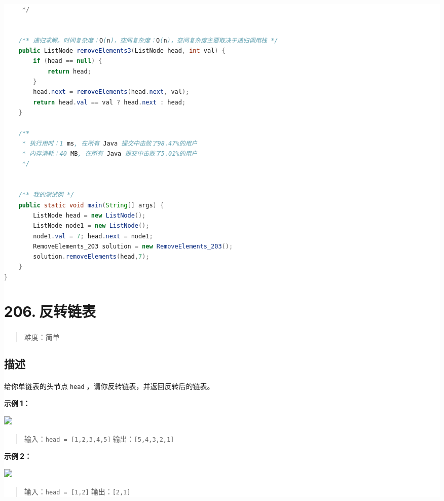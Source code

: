 ```java
     */


    /** 递归求解。时间复杂度：O(n)，空间复杂度：O(n)，空间复杂度主要取决于递归调用栈 */
    public ListNode removeElements3(ListNode head, int val) {
        if (head == null) {
            return head;
        }
        head.next = removeElements(head.next, val);
        return head.val == val ? head.next : head;
    }

    /**
     * 执行用时：1 ms, 在所有 Java 提交中击败了98.47%的用户
     * 内存消耗：40 MB, 在所有 Java 提交中击败了5.01%的用户
     */


    /** 我的测试例 */
    public static void main(String[] args) {
        ListNode head = new ListNode();
        ListNode node1 = new ListNode();
        node1.val = 7; head.next = node1;
        RemoveElements_203 solution = new RemoveElements_203();
        solution.removeElements(head,7);
    }
}

```
# 206. 反转链表

> 难度：简单

## 描述

给你单链表的头节点 `head` ，请你反转链表，并返回反转后的链表。

**示例 1：**

![](https://assets.leetcode.com/uploads/2021/02/19/rev1ex1.jpg)

>输入：`head = [1,2,3,4,5]`
>输出：`[5,4,3,2,1]`

**示例 2：**

![](https://assets.leetcode.com/uploads/2021/02/19/rev1ex2.jpg)

>输入：`head = [1,2]`
>输出：`[2,1]`

